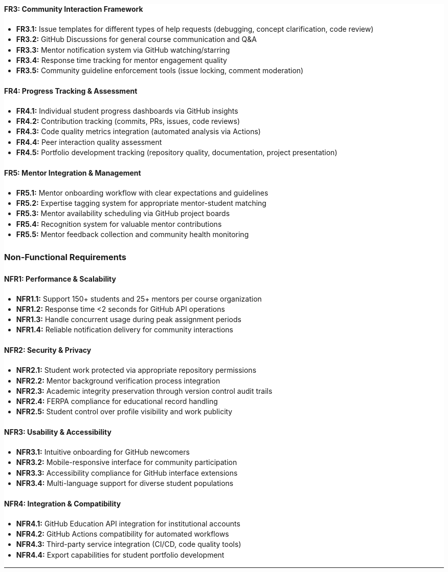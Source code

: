 #### FR3: Community Interaction Framework
- **FR3.1:** Issue templates for different types of help requests (debugging, concept clarification, code review)
- **FR3.2:** GitHub Discussions for general course communication and Q&A
- **FR3.3:** Mentor notification system via GitHub watching/starring
- **FR3.4:** Response time tracking for mentor engagement quality
- **FR3.5:** Community guideline enforcement tools (issue locking, comment moderation)

#### FR4: Progress Tracking & Assessment
- **FR4.1:** Individual student progress dashboards via GitHub insights
- **FR4.2:** Contribution tracking (commits, PRs, issues, code reviews)
- **FR4.3:** Code quality metrics integration (automated analysis via Actions)
- **FR4.4:** Peer interaction quality assessment
- **FR4.5:** Portfolio development tracking (repository quality, documentation, project presentation)

#### FR5: Mentor Integration & Management
- **FR5.1:** Mentor onboarding workflow with clear expectations and guidelines
- **FR5.2:** Expertise tagging system for appropriate mentor-student matching
- **FR5.3:** Mentor availability scheduling via GitHub project boards
- **FR5.4:** Recognition system for valuable mentor contributions
- **FR5.5:** Mentor feedback collection and community health monitoring

### Non-Functional Requirements

#### NFR1: Performance & Scalability
- **NFR1.1:** Support 150+ students and 25+ mentors per course organization
- **NFR1.2:** Response time <2 seconds for GitHub API operations
- **NFR1.3:** Handle concurrent usage during peak assignment periods
- **NFR1.4:** Reliable notification delivery for community interactions

#### NFR2: Security & Privacy
- **NFR2.1:** Student work protected via appropriate repository permissions
- **NFR2.2:** Mentor background verification process integration
- **NFR2.3:** Academic integrity preservation through version control audit trails
- **NFR2.4:** FERPA compliance for educational record handling
- **NFR2.5:** Student control over profile visibility and work publicity

#### NFR3: Usability & Accessibility
- **NFR3.1:** Intuitive onboarding for GitHub newcomers
- **NFR3.2:** Mobile-responsive interface for community participation
- **NFR3.3:** Accessibility compliance for GitHub interface extensions
- **NFR3.4:** Multi-language support for diverse student populations

#### NFR4: Integration & Compatibility
- **NFR4.1:** GitHub Education API integration for institutional accounts
- **NFR4.2:** GitHub Actions compatibility for automated workflows
- **NFR4.3:** Third-party service integration (CI/CD, code quality tools)
- **NFR4.4:** Export capabilities for student portfolio development

---
